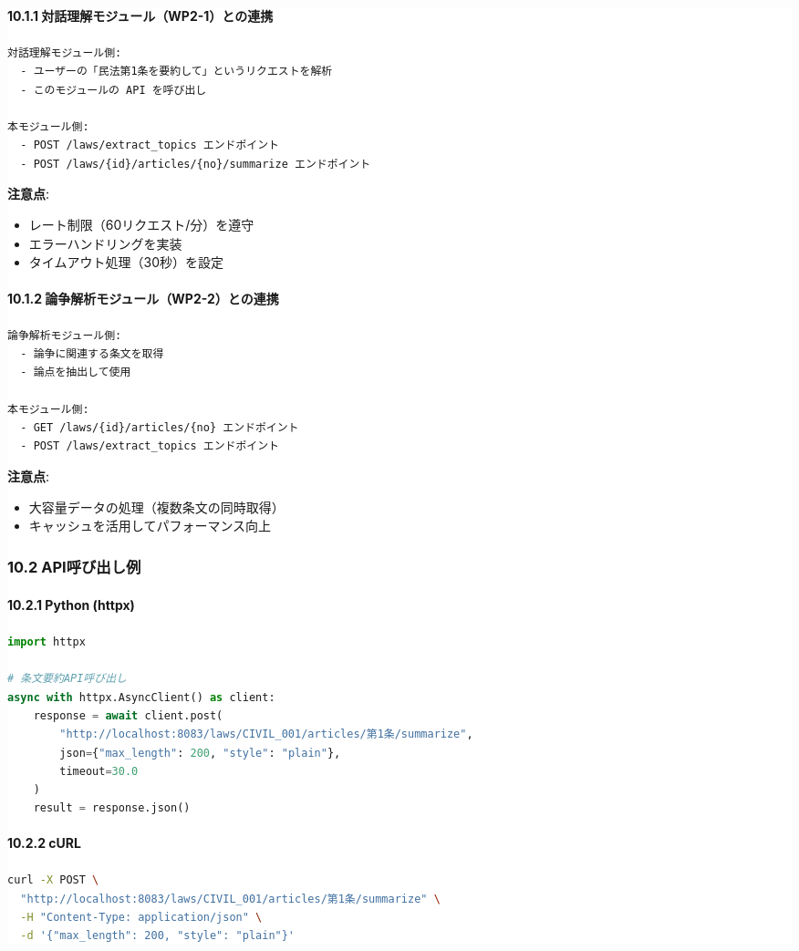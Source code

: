 #### 10.1.1 対話理解モジュール（WP2-1）との連携
```
対話理解モジュール側:
  - ユーザーの「民法第1条を要約して」というリクエストを解析
  - このモジュールの API を呼び出し
  
本モジュール側:
  - POST /laws/extract_topics エンドポイント
  - POST /laws/{id}/articles/{no}/summarize エンドポイント
```

**注意点**:
- レート制限（60リクエスト/分）を遵守
- エラーハンドリングを実装
- タイムアウト処理（30秒）を設定

#### 10.1.2 論争解析モジュール（WP2-2）との連携
```
論争解析モジュール側:
  - 論争に関連する条文を取得
  - 論点を抽出して使用
  
本モジュール側:
  - GET /laws/{id}/articles/{no} エンドポイント
  - POST /laws/extract_topics エンドポイント
```

**注意点**:
- 大容量データの処理（複数条文の同時取得）
- キャッシュを活用してパフォーマンス向上

### 10.2 API呼び出し例

#### 10.2.1 Python (httpx)
```python
import httpx

# 条文要約API呼び出し
async with httpx.AsyncClient() as client:
    response = await client.post(
        "http://localhost:8083/laws/CIVIL_001/articles/第1条/summarize",
        json={"max_length": 200, "style": "plain"},
        timeout=30.0
    )
    result = response.json()
```

#### 10.2.2 cURL
```bash
curl -X POST \
  "http://localhost:8083/laws/CIVIL_001/articles/第1条/summarize" \
  -H "Content-Type: application/json" \
  -d '{"max_length": 200, "style": "plain"}'
```
